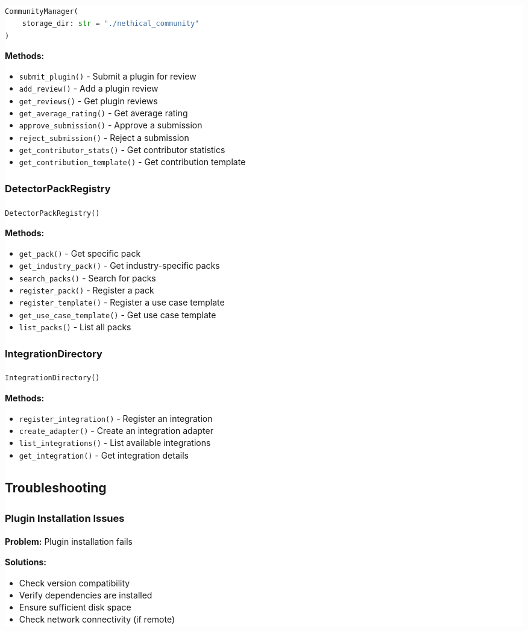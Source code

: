 ```python
CommunityManager(
    storage_dir: str = "./nethical_community"
)
```

**Methods:**
- `submit_plugin()` - Submit a plugin for review
- `add_review()` - Add a plugin review
- `get_reviews()` - Get plugin reviews
- `get_average_rating()` - Get average rating
- `approve_submission()` - Approve a submission
- `reject_submission()` - Reject a submission
- `get_contributor_stats()` - Get contributor statistics
- `get_contribution_template()` - Get contribution template

### DetectorPackRegistry

```python
DetectorPackRegistry()
```

**Methods:**
- `get_pack()` - Get specific pack
- `get_industry_pack()` - Get industry-specific packs
- `search_packs()` - Search for packs
- `register_pack()` - Register a pack
- `register_template()` - Register a use case template
- `get_use_case_template()` - Get use case template
- `list_packs()` - List all packs

### IntegrationDirectory

```python
IntegrationDirectory()
```

**Methods:**
- `register_integration()` - Register an integration
- `create_adapter()` - Create an integration adapter
- `list_integrations()` - List available integrations
- `get_integration()` - Get integration details

## Troubleshooting

### Plugin Installation Issues

**Problem:** Plugin installation fails

**Solutions:**
- Check version compatibility
- Verify dependencies are installed
- Ensure sufficient disk space
- Check network connectivity (if remote)
